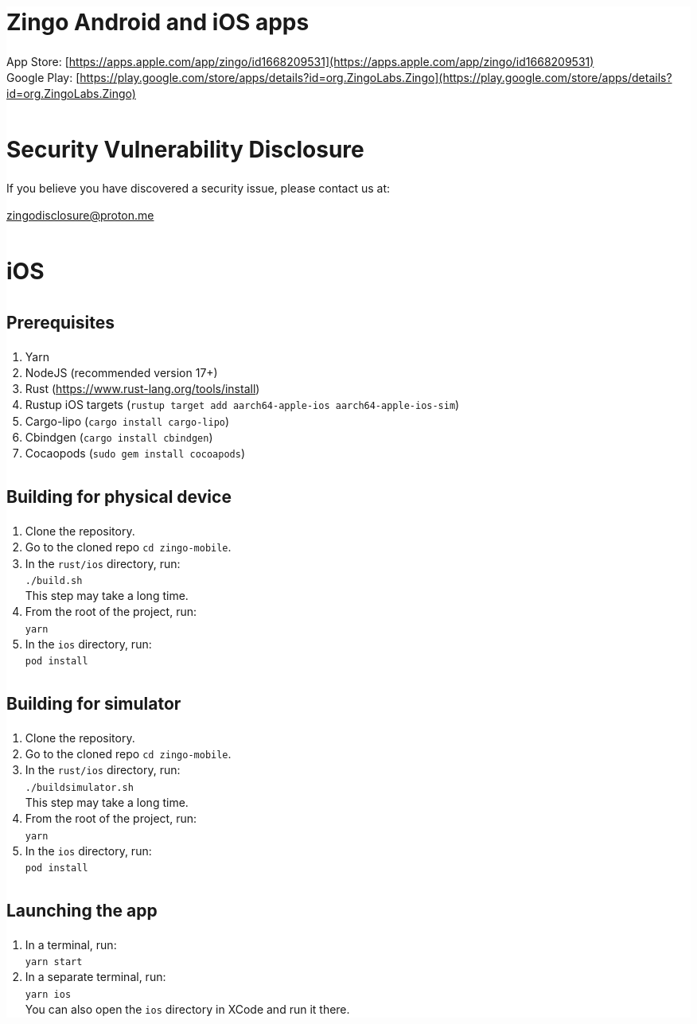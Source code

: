 # Zingo Android and iOS apps
App Store: [https://apps.apple.com/app/zingo/id1668209531](https://apps.apple.com/app/zingo/id1668209531)  
Google Play: [https://play.google.com/store/apps/details?id=org.ZingoLabs.Zingo](https://play.google.com/store/apps/details?id=org.ZingoLabs.Zingo)

# Security Vulnerability Disclosure

If you believe you have discovered a security issue, please contact us at:

zingodisclosure@proton.me

# iOS
## Prerequisites
1. Yarn
2. NodeJS (recommended version 17+)
3. Rust (https://www.rust-lang.org/tools/install)
4. Rustup iOS targets (`rustup target add aarch64-apple-ios aarch64-apple-ios-sim`)
5. Cargo-lipo (`cargo install cargo-lipo`)
6. Cbindgen (`cargo install cbindgen`)
7. Cocaopods (`sudo gem install cocoapods`)

## Building for physical device
1. Clone the repository.
2. Go to the cloned repo `cd zingo-mobile`.
3. In the `rust/ios` directory, run: <br />
   `./build.sh` <br />
   This step may take a long time.
4. From the root of the project, run: <br />
   `yarn`
5. In the `ios` directory, run: <br />
   `pod install`

## Building for simulator
1. Clone the repository.
2. Go to the cloned repo `cd zingo-mobile`.
3. In the `rust/ios` directory, run: <br />
   `./buildsimulator.sh` <br />
   This step may take a long time.
4. From the root of the project, run: <br />
   `yarn`
5. In the `ios` directory, run: <br />
   `pod install`

## Launching the app
1. In a terminal, run: <br />
   `yarn start`
2. In a separate terminal, run: <br />
   `yarn ios` <br />
   You can also open the `ios` directory in XCode and run it there.
